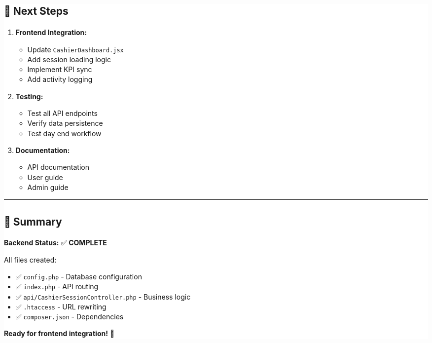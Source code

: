 
## 📝 **Next Steps**

1. **Frontend Integration:**
   - Update `CashierDashboard.jsx`
   - Add session loading logic
   - Implement KPI sync
   - Add activity logging

2. **Testing:**
   - Test all API endpoints
   - Verify data persistence
   - Test day end workflow

3. **Documentation:**
   - API documentation
   - User guide
   - Admin guide

---

## 🎯 **Summary**

**Backend Status:** ✅ **COMPLETE**

All files created:
- ✅ `config.php` - Database configuration
- ✅ `index.php` - API routing
- ✅ `api/CashierSessionController.php` - Business logic
- ✅ `.htaccess` - URL rewriting
- ✅ `composer.json` - Dependencies

**Ready for frontend integration!** 🚀
